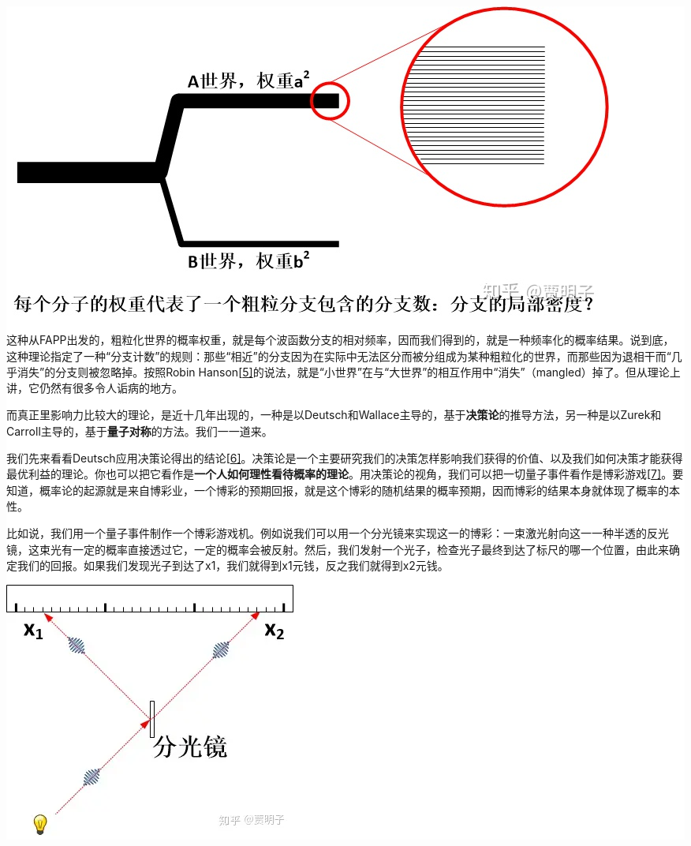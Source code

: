 ![img](_pics/26、量子世界中拉普拉斯之妖的重生/v2-9e35577feffb912916d49b1400d0159b_720w.webp)

这种从FAPP出发的，粗粒化世界的概率权重，就是每个波函数分支的相对频率，因而我们得到的，就是一种频率化的概率结果。说到底，这种理论指定了一种“分支计数”的规则：那些“相近”的分支因为在实际中无法区分而被分组成为某种粗粒化的世界，而那些因为退相干而“几乎消失”的分支则被忽略掉。按照Robin Hanson[[5\]](https://zhuanlan.zhihu.com/p/55902617#ref_5)的说法，就是“小世界”在与“大世界”的相互作用中“消失”（mangled）掉了。但从理论上讲，它仍然有很多令人诟病的地方。

而真正里影响力比较大的理论，是近十几年出现的，一种是以Deutsch和Wallace主导的，基于**决策论**的推导方法，另一种是以Zurek和Carroll主导的，基于**量子对称**的方法。我们一一道来。

我们先来看看Deutsch应用决策论得出的结论[[6\]](https://zhuanlan.zhihu.com/p/55902617#ref_6)。决策论是一个主要研究我们的决策怎样影响我们获得的价值、以及我们如何决策才能获得最优利益的理论。你也可以把它看作是**一个人如何理性看待概率的理论**。用决策论的视角，我们可以把一切量子事件看作是博彩游戏[[7\]](https://zhuanlan.zhihu.com/p/55902617#ref_7)。要知道，概率论的起源就是来自博彩业，一个博彩的预期回报，就是这个博彩的随机结果的概率预期，因而博彩的结果本身就体现了概率的本性。

比如说，我们用一个量子事件制作一个博彩游戏机。例如说我们可以用一个分光镜来实现这一的博彩：一束激光射向这一一种半透的反光镜，这束光有一定的概率直接透过它，一定的概率会被反射。然后，我们发射一个光子，检查光子最终到达了标尺的哪一个位置，由此来确定我们的回报。如果我们发现光子到达了x1，我们就得到x1元钱，反之我们就得到x2元钱。

![img](_pics/26、量子世界中拉普拉斯之妖的重生/v2-04dd3f41b698bf521feba0f9f242170f_720w.webp)
